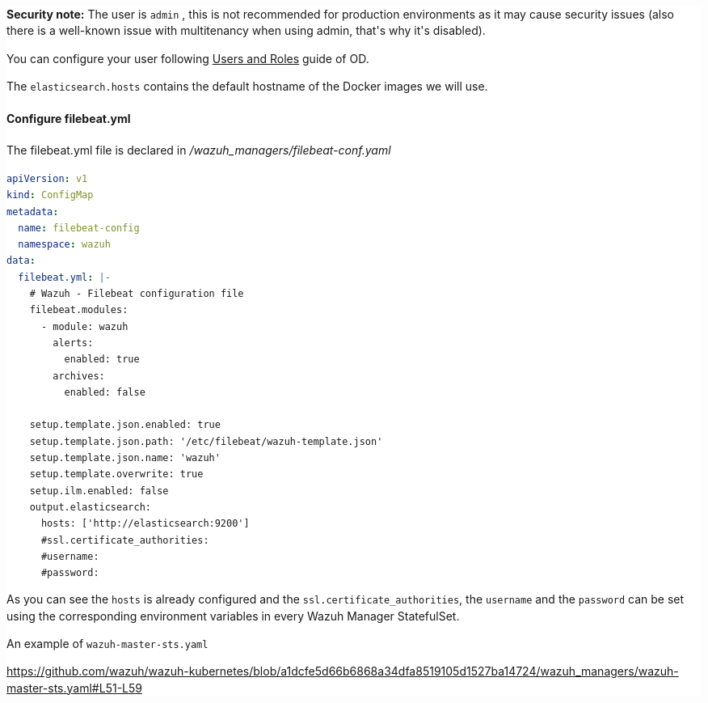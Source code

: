 
**Security note:** The user is `admin` , this is not recommended for production environments as it may cause security issues (also there is a well-known issue with multitenancy when using admin, that's why it's disabled). 

You can configure your user following [Users and Roles](https://www.google.com/url?sa=t&rct=j&q=&esrc=s&source=web&cd=1&cad=rja&uact=8&ved=2ahUKEwj4nZ739LTkAhWQEBQKHYNsD8oQFjAAegQIAxAB&url=https%3A%2F%2Fopendistro.github.io%2Ffor-elasticsearch-docs%2Fdocs%2Falerting%2Fsecurity-roles%2F&usg=AOvVaw2GqjvLNXo4ReORIu6tu7yD) guide of OD.

The `elasticsearch.hosts` contains the default hostname of the Docker images we will use.



 #### Configure filebeat.yml

The filebeat.yml file is declared in */wazuh_managers/filebeat-conf.yaml* 

```yaml
apiVersion: v1
kind: ConfigMap
metadata:
  name: filebeat-config
  namespace: wazuh
data:
  filebeat.yml: |-    
    # Wazuh - Filebeat configuration file
    filebeat.modules:
      - module: wazuh
        alerts:
          enabled: true
        archives:
          enabled: false

    setup.template.json.enabled: true
    setup.template.json.path: '/etc/filebeat/wazuh-template.json'
    setup.template.json.name: 'wazuh'
    setup.template.overwrite: true
    setup.ilm.enabled: false
    output.elasticsearch:
      hosts: ['http://elasticsearch:9200']
      #ssl.certificate_authorities:
      #username:
      #password:
```



As you can see the `hosts` is already configured and the `ssl.certificate_authorities`, the `username` and the `password` can be set using the corresponding environment variables in every Wazuh Manager StatefulSet.

An example of `wazuh-master-sts.yaml`

https://github.com/wazuh/wazuh-kubernetes/blob/a1dcfe5d66b6868a34dfa8519105d1527ba14724/wazuh_managers/wazuh-master-sts.yaml#L51-L59
